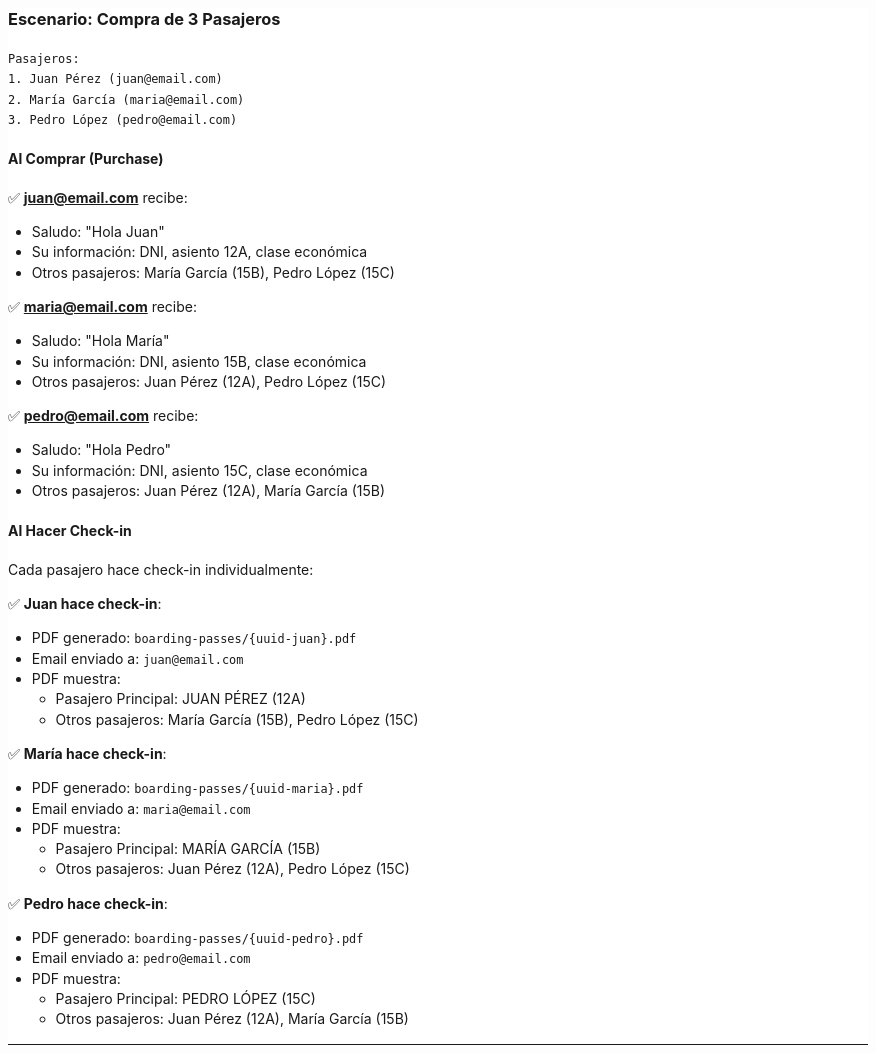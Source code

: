### **Escenario: Compra de 3 Pasajeros**

```
Pasajeros:
1. Juan Pérez (juan@email.com)
2. María García (maria@email.com)
3. Pedro López (pedro@email.com)
```

#### **Al Comprar (Purchase)**

✅ **juan@email.com** recibe:

-   Saludo: "Hola Juan"
-   Su información: DNI, asiento 12A, clase económica
-   Otros pasajeros: María García (15B), Pedro López (15C)

✅ **maria@email.com** recibe:

-   Saludo: "Hola María"
-   Su información: DNI, asiento 15B, clase económica
-   Otros pasajeros: Juan Pérez (12A), Pedro López (15C)

✅ **pedro@email.com** recibe:

-   Saludo: "Hola Pedro"
-   Su información: DNI, asiento 15C, clase económica
-   Otros pasajeros: Juan Pérez (12A), María García (15B)

#### **Al Hacer Check-in**

Cada pasajero hace check-in individualmente:

✅ **Juan hace check-in**:

-   PDF generado: `boarding-passes/{uuid-juan}.pdf`
-   Email enviado a: `juan@email.com`
-   PDF muestra:
    -   Pasajero Principal: JUAN PÉREZ (12A)
    -   Otros pasajeros: María García (15B), Pedro López (15C)

✅ **María hace check-in**:

-   PDF generado: `boarding-passes/{uuid-maria}.pdf`
-   Email enviado a: `maria@email.com`
-   PDF muestra:
    -   Pasajero Principal: MARÍA GARCÍA (15B)
    -   Otros pasajeros: Juan Pérez (12A), Pedro López (15C)

✅ **Pedro hace check-in**:

-   PDF generado: `boarding-passes/{uuid-pedro}.pdf`
-   Email enviado a: `pedro@email.com`
-   PDF muestra:
    -   Pasajero Principal: PEDRO LÓPEZ (15C)
    -   Otros pasajeros: Juan Pérez (12A), María García (15B)

---
